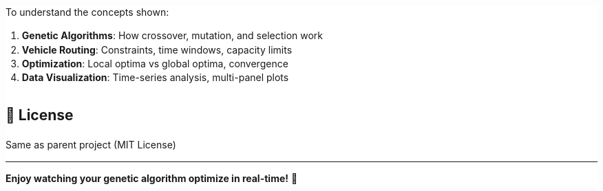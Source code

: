 To understand the concepts shown:
1. **Genetic Algorithms**: How crossover, mutation, and selection work
2. **Vehicle Routing**: Constraints, time windows, capacity limits
3. **Optimization**: Local optima vs global optima, convergence
4. **Data Visualization**: Time-series analysis, multi-panel plots

## 📝 License

Same as parent project (MIT License)

---

**Enjoy watching your genetic algorithm optimize in real-time!** 🚀
